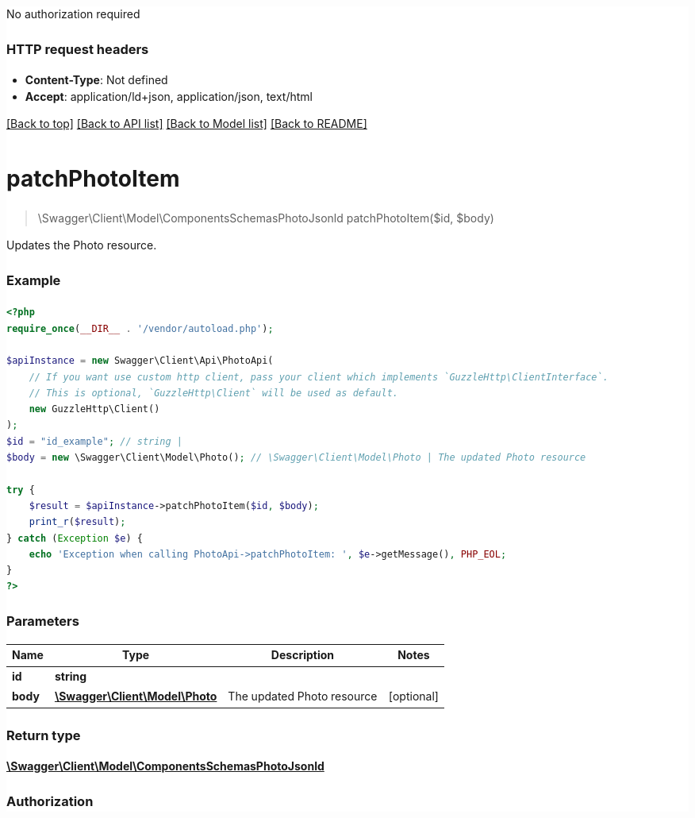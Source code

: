 No authorization required

### HTTP request headers

 - **Content-Type**: Not defined
 - **Accept**: application/ld+json, application/json, text/html

[[Back to top]](#) [[Back to API list]](../../README.md#documentation-for-api-endpoints) [[Back to Model list]](../../README.md#documentation-for-models) [[Back to README]](../../README.md)

# **patchPhotoItem**
> \Swagger\Client\Model\ComponentsSchemasPhotoJsonld patchPhotoItem($id, $body)

Updates the Photo resource.

### Example
```php
<?php
require_once(__DIR__ . '/vendor/autoload.php');

$apiInstance = new Swagger\Client\Api\PhotoApi(
    // If you want use custom http client, pass your client which implements `GuzzleHttp\ClientInterface`.
    // This is optional, `GuzzleHttp\Client` will be used as default.
    new GuzzleHttp\Client()
);
$id = "id_example"; // string | 
$body = new \Swagger\Client\Model\Photo(); // \Swagger\Client\Model\Photo | The updated Photo resource

try {
    $result = $apiInstance->patchPhotoItem($id, $body);
    print_r($result);
} catch (Exception $e) {
    echo 'Exception when calling PhotoApi->patchPhotoItem: ', $e->getMessage(), PHP_EOL;
}
?>
```

### Parameters

Name | Type | Description  | Notes
------------- | ------------- | ------------- | -------------
 **id** | **string**|  |
 **body** | [**\Swagger\Client\Model\Photo**](../Model/Photo.md)| The updated Photo resource | [optional]

### Return type

[**\Swagger\Client\Model\ComponentsSchemasPhotoJsonld**](../Model/ComponentsSchemasPhotoJsonld.md)

### Authorization
